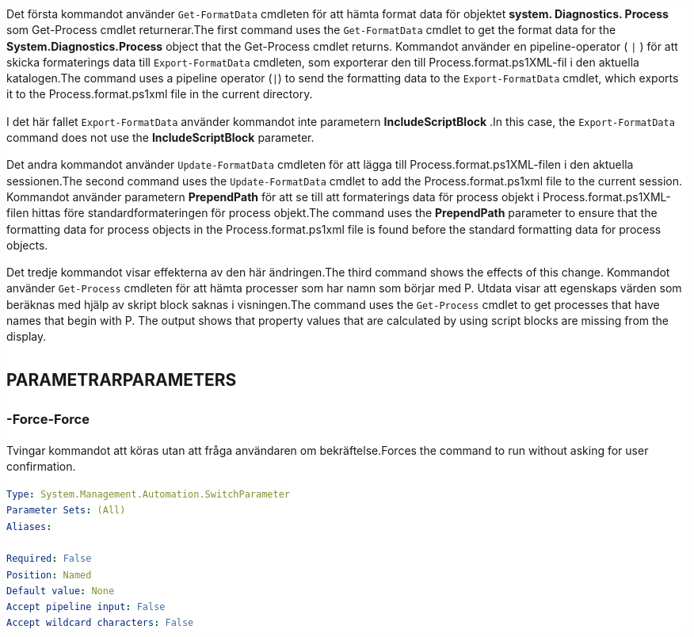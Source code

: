 <span data-ttu-id="7a0e6-129">Det första kommandot använder `Get-FormatData` cmdleten för att hämta format data för objektet **system. Diagnostics. Process** som Get-Process cmdlet returnerar.</span><span class="sxs-lookup"><span data-stu-id="7a0e6-129">The first command uses the `Get-FormatData` cmdlet to get the format data for the **System.Diagnostics.Process** object that the Get-Process cmdlet returns.</span></span> <span data-ttu-id="7a0e6-130">Kommandot använder en pipeline-operator ( `|` ) för att skicka formaterings data till `Export-FormatData` cmdleten, som exporterar den till Process.format.ps1XML-fil i den aktuella katalogen.</span><span class="sxs-lookup"><span data-stu-id="7a0e6-130">The command uses a pipeline operator (`|`) to send the formatting data to the `Export-FormatData` cmdlet, which exports it to the Process.format.ps1xml file in the current directory.</span></span>

<span data-ttu-id="7a0e6-131">I det här fallet `Export-FormatData` använder kommandot inte parametern **IncludeScriptBlock** .</span><span class="sxs-lookup"><span data-stu-id="7a0e6-131">In this case, the `Export-FormatData` command does not use the **IncludeScriptBlock** parameter.</span></span>

<span data-ttu-id="7a0e6-132">Det andra kommandot använder `Update-FormatData` cmdleten för att lägga till Process.format.ps1XML-filen i den aktuella sessionen.</span><span class="sxs-lookup"><span data-stu-id="7a0e6-132">The second command uses the `Update-FormatData` cmdlet to add the Process.format.ps1xml file to the current session.</span></span> <span data-ttu-id="7a0e6-133">Kommandot använder parametern **PrependPath** för att se till att formaterings data för process objekt i Process.format.ps1XML-filen hittas före standardformateringen för process objekt.</span><span class="sxs-lookup"><span data-stu-id="7a0e6-133">The command uses the **PrependPath** parameter to ensure that the formatting data for process objects in the Process.format.ps1xml file is found before the standard formatting data for process objects.</span></span>

<span data-ttu-id="7a0e6-134">Det tredje kommandot visar effekterna av den här ändringen.</span><span class="sxs-lookup"><span data-stu-id="7a0e6-134">The third command shows the effects of this change.</span></span> <span data-ttu-id="7a0e6-135">Kommandot använder `Get-Process` cmdleten för att hämta processer som har namn som börjar med P. Utdata visar att egenskaps värden som beräknas med hjälp av skript block saknas i visningen.</span><span class="sxs-lookup"><span data-stu-id="7a0e6-135">The command uses the `Get-Process` cmdlet to get processes that have names that begin with P. The output shows that property values that are calculated by using script blocks are missing from the display.</span></span>

## <span data-ttu-id="7a0e6-136">PARAMETRAR</span><span class="sxs-lookup"><span data-stu-id="7a0e6-136">PARAMETERS</span></span>

### <span data-ttu-id="7a0e6-137">-Force</span><span class="sxs-lookup"><span data-stu-id="7a0e6-137">-Force</span></span>

<span data-ttu-id="7a0e6-138">Tvingar kommandot att köras utan att fråga användaren om bekräftelse.</span><span class="sxs-lookup"><span data-stu-id="7a0e6-138">Forces the command to run without asking for user confirmation.</span></span>

```yaml
Type: System.Management.Automation.SwitchParameter
Parameter Sets: (All)
Aliases:

Required: False
Position: Named
Default value: None
Accept pipeline input: False
Accept wildcard characters: False
```
